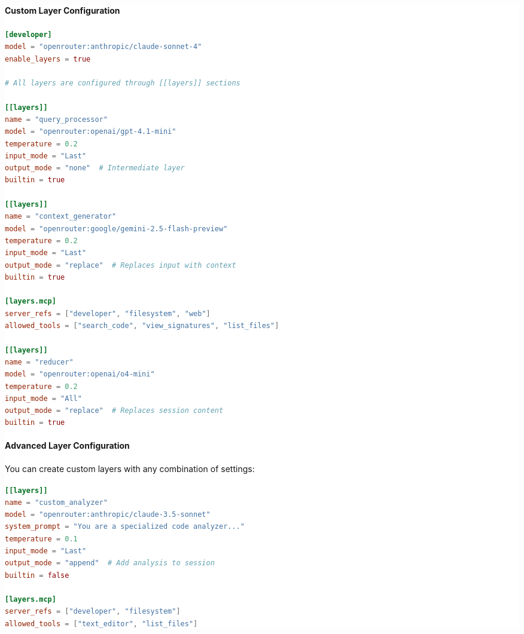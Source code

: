 #### Custom Layer Configuration
```toml
[developer]
model = "openrouter:anthropic/claude-sonnet-4"
enable_layers = true

# All layers are configured through [[layers]] sections

[[layers]]
name = "query_processor"
model = "openrouter:openai/gpt-4.1-mini"
temperature = 0.2
input_mode = "Last"
output_mode = "none"  # Intermediate layer
builtin = true

[[layers]]
name = "context_generator"
model = "openrouter:google/gemini-2.5-flash-preview"
temperature = 0.2
input_mode = "Last"
output_mode = "replace"  # Replaces input with context
builtin = true

[layers.mcp]
server_refs = ["developer", "filesystem", "web"]
allowed_tools = ["search_code", "view_signatures", "list_files"]

[[layers]]
name = "reducer"
model = "openrouter:openai/o4-mini"
temperature = 0.2
input_mode = "All"
output_mode = "replace"  # Replaces session content
builtin = true
```

#### Advanced Layer Configuration

You can create custom layers with any combination of settings:

```toml
[[layers]]
name = "custom_analyzer"
model = "openrouter:anthropic/claude-3.5-sonnet"
system_prompt = "You are a specialized code analyzer..."
temperature = 0.1
input_mode = "Last"
output_mode = "append"  # Add analysis to session
builtin = false

[layers.mcp]
server_refs = ["developer", "filesystem"]
allowed_tools = ["text_editor", "list_files"]
```
